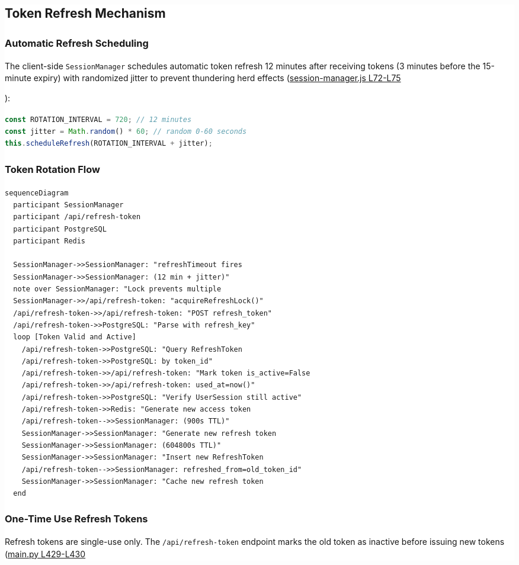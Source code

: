 
## Token Refresh Mechanism

### Automatic Refresh Scheduling

The client-side `SessionManager` schedules automatic token refresh 12 minutes after receiving tokens (3 minutes before the 15-minute expiry) with randomized jitter to prevent thundering herd effects ([session-manager.js L72-L75](https://github.com/RogueElectron/Cypher1/blob/c60431e6/session-manager.js#L72-L75)

):

```javascript
const ROTATION_INTERVAL = 720; // 12 minutes  
const jitter = Math.random() * 60; // random 0-60 seconds
this.scheduleRefresh(ROTATION_INTERVAL + jitter);
```

### Token Rotation Flow

```mermaid
sequenceDiagram
  participant SessionManager
  participant /api/refresh-token
  participant PostgreSQL
  participant Redis

  SessionManager->>SessionManager: "refreshTimeout fires
  SessionManager->>SessionManager: (12 min + jitter)"
  note over SessionManager: "Lock prevents multiple
  SessionManager->>/api/refresh-token: "acquireRefreshLock()"
  /api/refresh-token->>/api/refresh-token: "POST refresh_token"
  /api/refresh-token->>PostgreSQL: "Parse with refresh_key"
  loop [Token Valid and Active]
    /api/refresh-token->>PostgreSQL: "Query RefreshToken
    /api/refresh-token->>PostgreSQL: by token_id"
    /api/refresh-token->>/api/refresh-token: "Mark token is_active=False
    /api/refresh-token->>/api/refresh-token: used_at=now()"
    /api/refresh-token->>PostgreSQL: "Verify UserSession still active"
    /api/refresh-token->>Redis: "Generate new access token
    /api/refresh-token-->>SessionManager: (900s TTL)"
    SessionManager->>SessionManager: "Generate new refresh token
    SessionManager->>SessionManager: (604800s TTL)"
    SessionManager->>SessionManager: "Insert new RefreshToken
    /api/refresh-token-->>SessionManager: refreshed_from=old_token_id"
    SessionManager->>SessionManager: "Cache new refresh token
  end
```

### One-Time Use Refresh Tokens

Refresh tokens are single-use only. The `/api/refresh-token` endpoint marks the old token as inactive before issuing new tokens ([main.py L429-L430](https://github.com/RogueElectron/Cypher1/blob/c60431e6/main.py#L429-L430)
